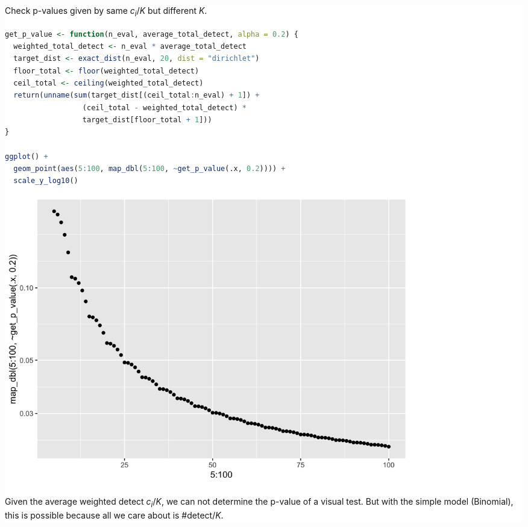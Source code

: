 Check p-values given by same $c_i/K$ but different $K$.


```r
get_p_value <- function(n_eval, average_total_detect, alpha = 0.2) {
  weighted_total_detect <- n_eval * average_total_detect
  target_dist <- exact_dist(n_eval, 20, dist = "dirichlet")
  floor_total <- floor(weighted_total_detect)
  ceil_total <- ceiling(weighted_total_detect)
  return(unname(sum(target_dist[(ceil_total:n_eval) + 1]) + 
                  (ceil_total - weighted_total_detect) * 
                  target_dist[floor_total + 1]))
}

ggplot() +
  geom_point(aes(5:100, map_dbl(5:100, ~get_p_value(.x, 0.2)))) +
  scale_y_log10()
```

<img src="01-entire-set_files/figure-html/unnamed-chunk-33-1.png" width="672" />


Given the average weighted detect $c_i/K$, we can not determine the p-value of a visual test. But with the simple model (Binomial), this is possible because all we care about is $\text{#detect}/K$.
